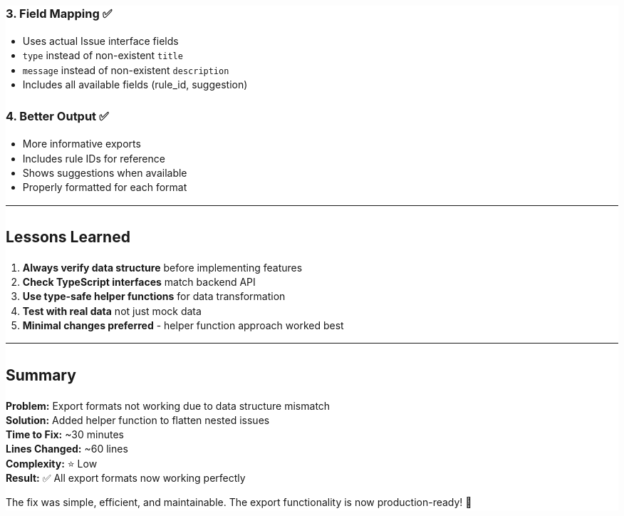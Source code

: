 ### 3. Field Mapping ✅

- Uses actual Issue interface fields
- `type` instead of non-existent `title`
- `message` instead of non-existent `description`
- Includes all available fields (rule_id, suggestion)

### 4. Better Output ✅

- More informative exports
- Includes rule IDs for reference
- Shows suggestions when available
- Properly formatted for each format

---

## Lessons Learned

1. **Always verify data structure** before implementing features
2. **Check TypeScript interfaces** match backend API
3. **Use type-safe helper functions** for data transformation
4. **Test with real data** not just mock data
5. **Minimal changes preferred** - helper function approach worked best

---

## Summary

**Problem:** Export formats not working due to data structure mismatch  
**Solution:** Added helper function to flatten nested issues  
**Time to Fix:** ~30 minutes  
**Lines Changed:** ~60 lines  
**Complexity:** ⭐ Low  
**Result:** ✅ All export formats now working perfectly

The fix was simple, efficient, and maintainable. The export functionality is now production-ready! 🚀
